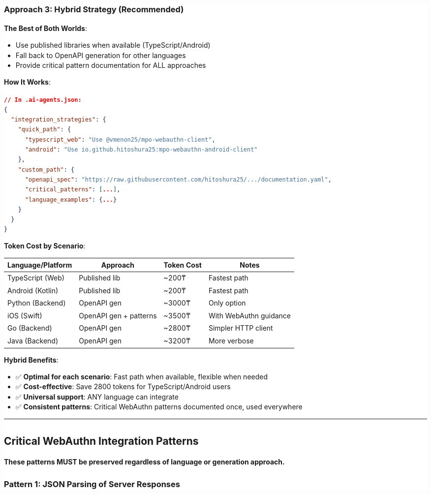 
### Approach 3: Hybrid Strategy (Recommended)

**The Best of Both Worlds**:
- Use published libraries when available (TypeScript/Android)
- Fall back to OpenAPI generation for other languages
- Provide critical pattern documentation for ALL approaches

**How It Works**:
```json
// In .ai-agents.json:
{
  "integration_strategies": {
    "quick_path": {
      "typescript_web": "Use @vmenon25/mpo-webauthn-client",
      "android": "Use io.github.hitoshura25:mpo-webauthn-android-client"
    },
    "custom_path": {
      "openapi_spec": "https://raw.githubusercontent.com/hitoshura25/.../documentation.yaml",
      "critical_patterns": [...],
      "language_examples": {...}
    }
  }
}
```

**Token Cost by Scenario**:

| Language/Platform | Approach | Token Cost | Notes |
|-------------------|----------|------------|-------|
| TypeScript (Web) | Published lib | ~200₸ | Fastest path |
| Android (Kotlin) | Published lib | ~200₸ | Fastest path |
| Python (Backend) | OpenAPI gen | ~3000₸ | Only option |
| iOS (Swift) | OpenAPI gen + patterns | ~3500₸ | With WebAuthn guidance |
| Go (Backend) | OpenAPI gen | ~2800₸ | Simpler HTTP client |
| Java (Backend) | OpenAPI gen | ~3200₸ | More verbose |

**Hybrid Benefits**:
- ✅ **Optimal for each scenario**: Fast path when available, flexible when needed
- ✅ **Cost-effective**: Save 2800 tokens for TypeScript/Android users
- ✅ **Universal support**: ANY language can integrate
- ✅ **Consistent patterns**: Critical WebAuthn patterns documented once, used everywhere

---

## Critical WebAuthn Integration Patterns

**These patterns MUST be preserved regardless of language or generation approach.**

### Pattern 1: JSON Parsing of Server Responses
